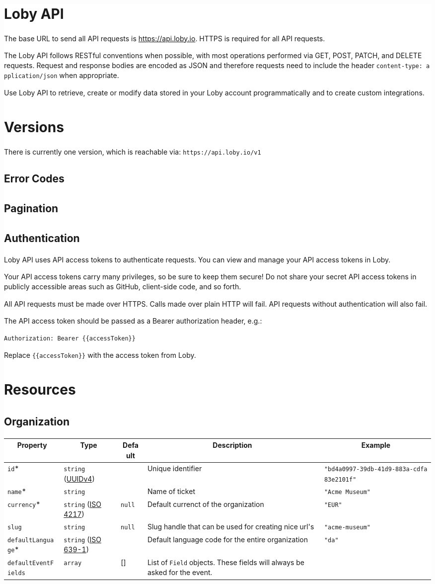 # Loby API

The base URL to send all API requests is https://api.loby.io. HTTPS is required for all API requests.

The Loby API follows RESTful conventions when possible, with most operations performed via GET, POST, PATCH, and DELETE requests. Request and response bodies are encoded as JSON and therefore requests need to include the header `content-type: application/json` when appropriate. 

Use Loby API to retrieve, create or modify data stored in your Loby account programmatically and to create custom integrations.

# Versions

There is currently one version, which is reachable via: `https://api.loby.io/v1`

## Error Codes

## Pagination


## Authentication

Loby API uses API access tokens to authenticate requests. You can view and manage your API access tokens in Loby.

Your API access tokens carry many privileges, so be sure to keep them secure! Do not share your secret API access tokens in publicly accessible areas such as GitHub, client-side code, and so forth.

All API requests must be made over HTTPS. Calls made over plain HTTP will fail. API requests without authentication will also fail.

The API access token should be passed as a Bearer authorization header, e.g.:

```
Authorization: Bearer {{accessToken}}
```

Replace `{{accessToken}}` with the access token from Loby.

# Resources

## Organization

| Property | Type | Default | Description | Example |
| - | - | - | - | - |
| `id`* | `string` ([UUIDv4](https://en.wikipedia.org/wiki/Universally_unique_identifier)) | | Unique identifier | `"bd4a0997-39db-41d9-883a-cdfa83e2101f"` |
| `name`* | `string` | | Name of ticket | `"Acme Museum"` |
| `currency`* | `string` ([ISO 4217](https://en.wikipedia.org/wiki/ISO_4217)) | `null` | Default currenct of the organization | `"EUR"` |
| `slug` | `string` | `null` | Slug handle that can be used for creating nice url's | `"acme-museum"` |
| `defaultLanguage`* | `string` ([ISO 639-1](https://en.wikipedia.org/wiki/List_of_ISO_639-1_codes)) | | Default language code for the entire organization | `"da"` |
| `defaultEventFields` | `array` | [] | List of `Field` objects. These fields will always be asked for the event. |
